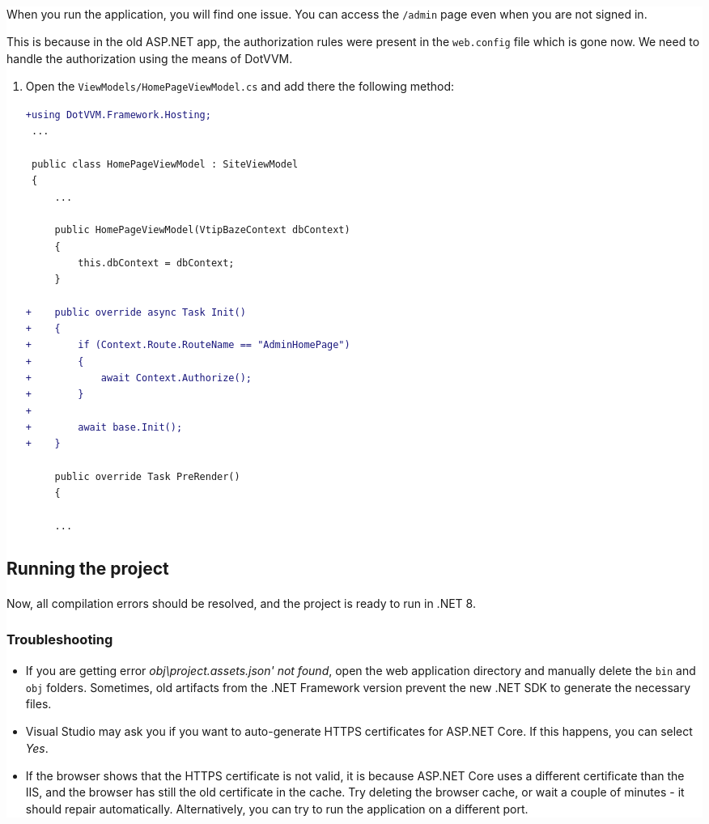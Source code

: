 When you run the application, you will find one issue. You can access the `/admin` page even when you are not signed in.

This is because in the old ASP.NET app, the authorization rules were present in the `web.config` file which is gone now. We need to handle the authorization using the means of DotVVM.

1. Open the `ViewModels/HomePageViewModel.cs` and add there the following method:

    ```diff
    +using DotVVM.Framework.Hosting;
     ...

     public class HomePageViewModel : SiteViewModel
     {
         ...
     
         public HomePageViewModel(VtipBazeContext dbContext)
         {
             this.dbContext = dbContext;
         }
 
    +    public override async Task Init()
    +    {
    +        if (Context.Route.RouteName == "AdminHomePage")
    +        {
    +            await Context.Authorize();
    +        }
    +
    +        await base.Init();
    +    }

         public override Task PreRender()
         {

         ...
    ```

## Running the project

Now, all compilation errors should be resolved, and the project is ready to run in .NET 8.

### Troubleshooting

* If you are getting error _obj\project.assets.json' not found_, open the web application directory and manually delete the `bin` and `obj` folders. Sometimes, old artifacts from the .NET Framework version prevent the new .NET SDK to generate the necessary files.

* Visual Studio may ask you if you want to auto-generate HTTPS certificates for ASP.NET Core. If this happens, you can select _Yes_.

* If the browser shows that the HTTPS certificate is not valid, it is because ASP.NET Core uses a different certificate than the IIS, and the browser has still the old certificate in the cache. Try deleting the browser cache, or wait a couple of minutes - it should repair automatically. Alternatively, you can try to run the application on a different port.
